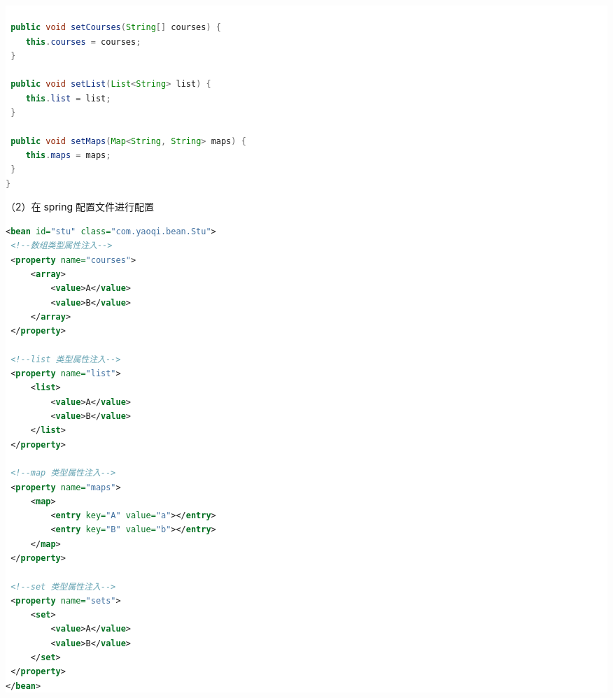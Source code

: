 ```java

 public void setCourses(String[] courses) {
 	this.courses = courses;
 }

 public void setList(List<String> list) {
 	this.list = list;
 }

 public void setMaps(Map<String, String> maps) {
 	this.maps = maps;
 } 
}
```

（2）在 spring 配置文件进行配置

```xml
<bean id="stu" class="com.yaoqi.bean.Stu">
 <!--数组类型属性注入-->
 <property name="courses">
     <array>
         <value>A</value>
         <value>B</value>
     </array>
 </property>

 <!--list 类型属性注入-->
 <property name="list">
     <list> 
         <value>A</value>
         <value>B</value>
     </list>
 </property>

 <!--map 类型属性注入-->
 <property name="maps">
     <map>
         <entry key="A" value="a"></entry>
         <entry key="B" value="b"></entry>
     </map>
 </property>

 <!--set 类型属性注入-->
 <property name="sets">
     <set>
         <value>A</value>
         <value>B</value>
     </set>
 </property>
</bean> 
```
